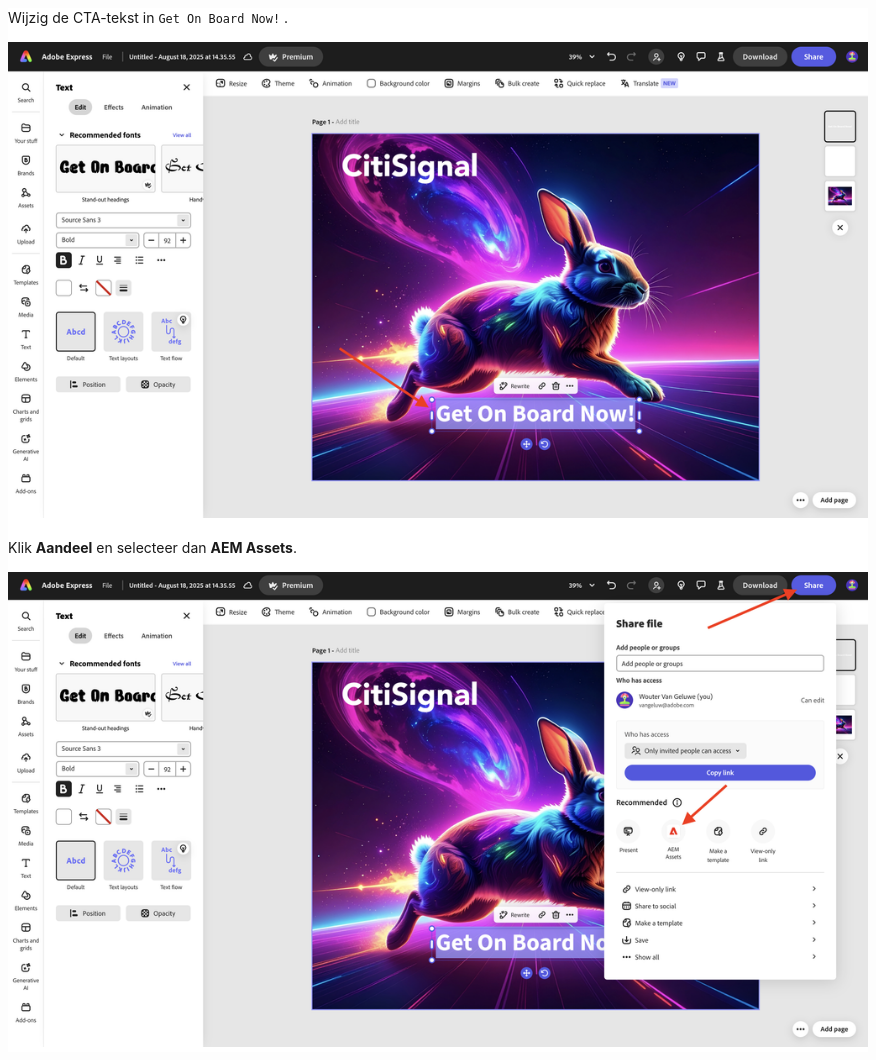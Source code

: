 Wijzig de CTA-tekst in `Get On Board Now!` .

![&#x200B; WF &#x200B;](./images/wfp25b.png)

Klik **Aandeel** en selecteer dan **AEM Assets**.

![&#x200B; WF &#x200B;](./images/wfp25c.png)
